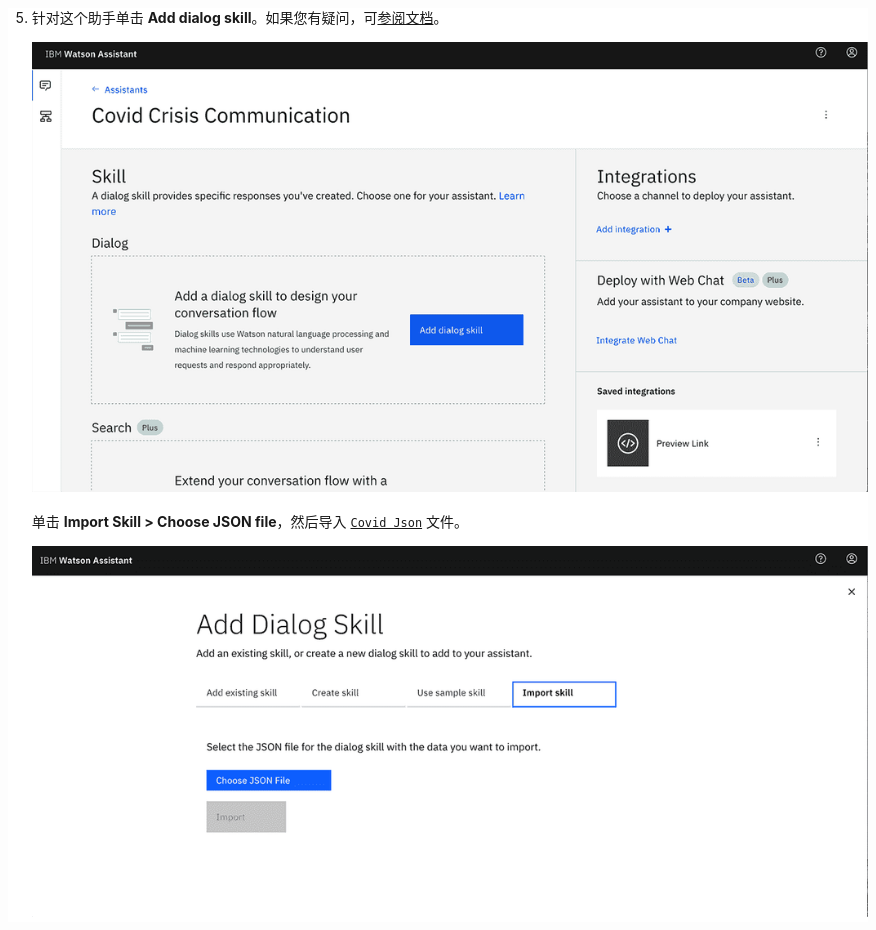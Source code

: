 5.  针对这个助手单击 **Add dialog skill**。如果您有疑问，可[参阅文档](https://cloud.ibm.com/docs/assistant?topic=assistant-skill-dialog-add)。

    ![Watson Assistant Photo4 ](img/3ed95566be889da5216c733e1e5cad39.png)

    单击 **Import Skill > Choose JSON file**，然后导入 [`Covid Json`](https://github.com/Call-for-Code/Solution-Starter-Kit-Communication-2020/blob/master/starter-kit/assistant/skill-CDC-COVID-FAQ.json) 文件。

    ![Watson Assistant Photo5 ](img/7213bdede48be11f5f39b03f6f689173.png)
